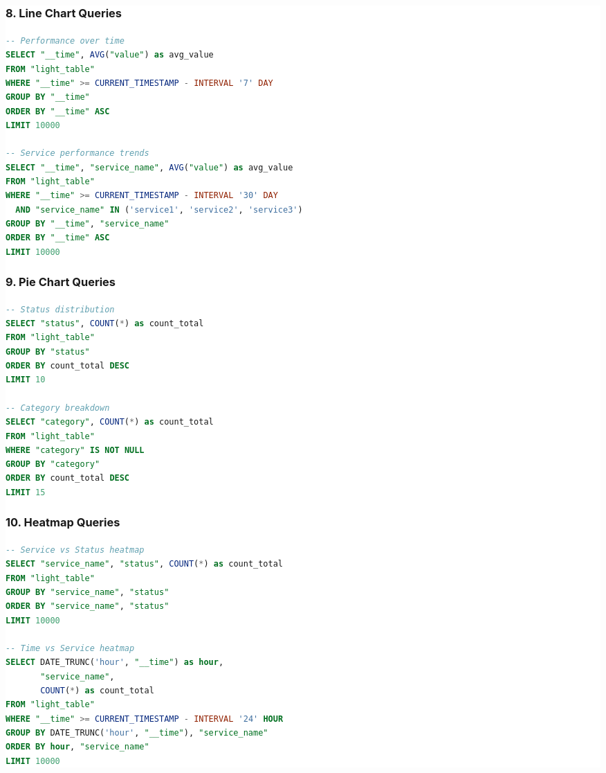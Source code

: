 ### 8. **Line Chart Queries**
```sql
-- Performance over time
SELECT "__time", AVG("value") as avg_value 
FROM "light_table" 
WHERE "__time" >= CURRENT_TIMESTAMP - INTERVAL '7' DAY 
GROUP BY "__time" 
ORDER BY "__time" ASC 
LIMIT 10000

-- Service performance trends
SELECT "__time", "service_name", AVG("value") as avg_value 
FROM "light_table" 
WHERE "__time" >= CURRENT_TIMESTAMP - INTERVAL '30' DAY 
  AND "service_name" IN ('service1', 'service2', 'service3')
GROUP BY "__time", "service_name" 
ORDER BY "__time" ASC 
LIMIT 10000
```

### 9. **Pie Chart Queries**
```sql
-- Status distribution
SELECT "status", COUNT(*) as count_total 
FROM "light_table" 
GROUP BY "status" 
ORDER BY count_total DESC 
LIMIT 10

-- Category breakdown
SELECT "category", COUNT(*) as count_total 
FROM "light_table" 
WHERE "category" IS NOT NULL 
GROUP BY "category" 
ORDER BY count_total DESC 
LIMIT 15
```

### 10. **Heatmap Queries**
```sql
-- Service vs Status heatmap
SELECT "service_name", "status", COUNT(*) as count_total 
FROM "light_table" 
GROUP BY "service_name", "status" 
ORDER BY "service_name", "status" 
LIMIT 10000

-- Time vs Service heatmap
SELECT DATE_TRUNC('hour', "__time") as hour, 
       "service_name", 
       COUNT(*) as count_total 
FROM "light_table" 
WHERE "__time" >= CURRENT_TIMESTAMP - INTERVAL '24' HOUR 
GROUP BY DATE_TRUNC('hour', "__time"), "service_name" 
ORDER BY hour, "service_name" 
LIMIT 10000
```

